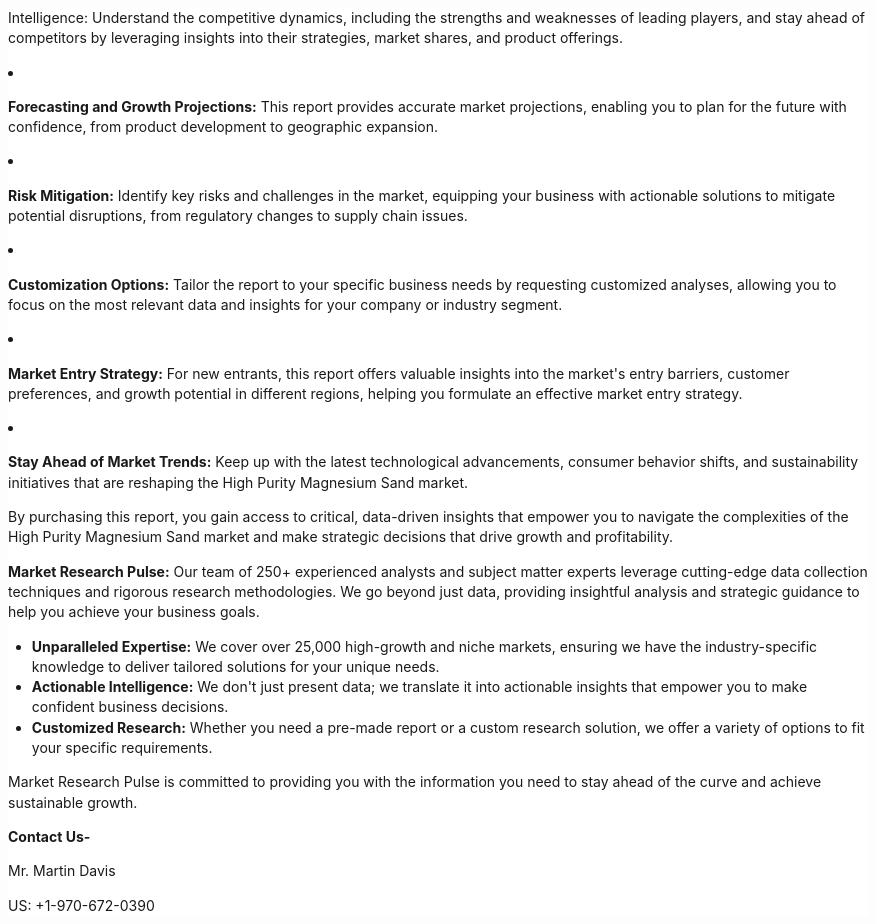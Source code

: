 Intelligence:</strong> Understand the competitive dynamics, including the strengths and weaknesses of leading players, and stay ahead of competitors by leveraging insights into their strategies, market shares, and product offerings.</p></li><li><p><strong>Forecasting and Growth Projections:</strong> This report provides accurate market projections, enabling you to plan for the future with confidence, from product development to geographic expansion.</p></li><li><p><strong>Risk Mitigation:</strong> Identify key risks and challenges in the market, equipping your business with actionable solutions to mitigate potential disruptions, from regulatory changes to supply chain issues.</p></li><li><p><strong>Customization Options:</strong> Tailor the report to your specific business needs by requesting customized analyses, allowing you to focus on the most relevant data and insights for your company or industry segment.</p></li><li><p><strong>Market Entry Strategy:</strong> For new entrants, this report offers valuable insights into the market's entry barriers, customer preferences, and growth potential in different regions, helping you formulate an effective market entry strategy.</p></li><li><p><strong>Stay Ahead of Market Trends:</strong> Keep up with the latest technological advancements, consumer behavior shifts, and sustainability initiatives that are reshaping the High Purity Magnesium Sand market.</p></li></ol><p>By purchasing this report, you gain access to critical, data-driven insights that empower you to navigate the complexities of the High Purity Magnesium Sand market and make strategic decisions that drive growth and profitability.</p><p><strong>Market Research Pulse:</strong>&nbsp;Our team of 250+ experienced analysts and subject matter experts leverage cutting-edge data collection techniques and rigorous research methodologies. We go beyond just data, providing insightful analysis and strategic guidance to help you achieve your business goals.</p><ul><li><strong>Unparalleled Expertise:</strong>&nbsp;We cover over 25,000 high-growth and niche markets, ensuring we have the industry-specific knowledge to deliver tailored solutions for your unique needs.</li><li><strong>Actionable Intelligence:</strong>&nbsp;We don't just present data; we translate it into actionable insights that empower you to make confident business decisions.</li><li><strong>Customized Research:</strong>&nbsp;Whether you need a pre-made report or a custom research solution, we offer a variety of options to fit your specific requirements.</li></ul><p>Market Research Pulse is committed to providing you with the information you need to stay ahead of the curve and achieve sustainable growth.</p><p><strong>Contact Us-</strong></p><p>Mr. Martin Davis</p><p>US: +1-970-672-0390</p>
